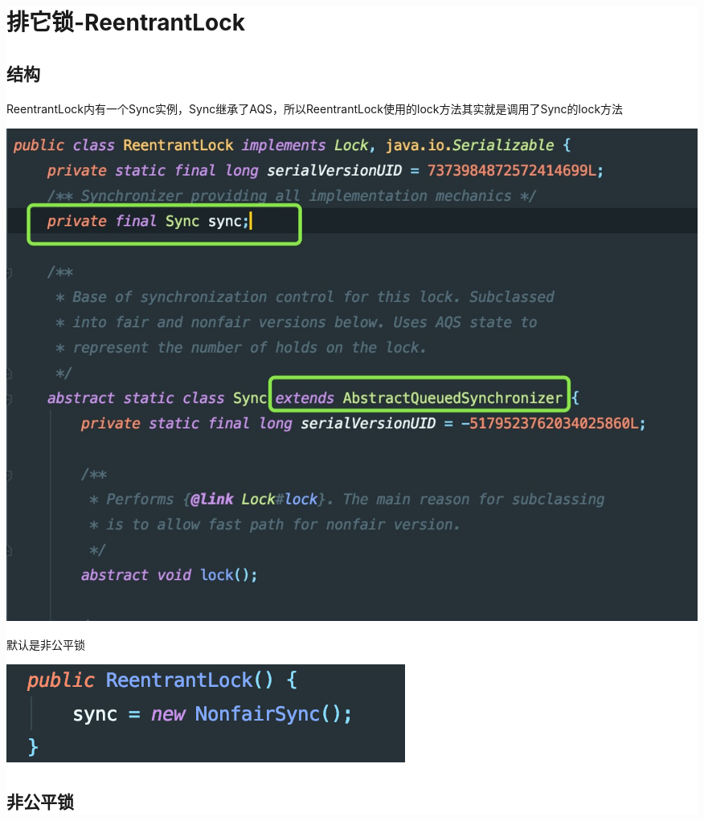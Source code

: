 # 排它锁-ReentrantLock
## 结构
ReentrantLock内有一个Sync实例，Sync继承了AQS，所以ReentrantLock使用的lock方法其实就是调用了Sync的lock方法

![img](../img/reentrantlock1.png)

默认是非公平锁

![img](../img/reentrantlock2.png)

## 非公平锁
